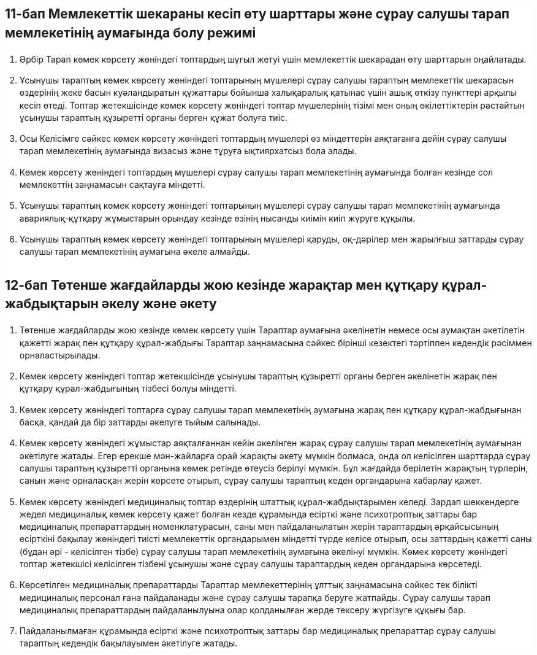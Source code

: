 ## 11-бап Мемлекеттік шекараны кесіп өту шарттары және сұрау салушы тарап мемлекетінің аумағында болу режимі

1. Әрбір Тарап көмек көрсету жөніндегі топтардың шұғыл жетуі үшін мемлекеттік шекарадан өту шарттарын оңайлатады.

2. Ұсынушы тараптың көмек көрсету жөніндегі топтарының мүшелері сұрау салушы тараптың мемлекеттік шекарасын өздерінің жеке басын куәландыратын құжаттары бойынша халықаралық қатынас үшін ашық өткізу пункттері арқылы кесіп өтеді. Топтар жетекшісінде көмек көрсету жөніндегі топтар мүшелерінің тізімі мен оның өкілеттіктерін растайтын ұсынушы тараптың құзыретті органы берген құжат болуға тиіс.

3. Осы Келісімге сәйкес көмек көрсету жөніндегі топтардың мүшелері өз міндеттерін аяқтағанға дейін сұрау салушы тарап мемлекетінің аумағында визасыз және тұруға ықтиярхатсыз бола алады.

4. Көмек көрсету жөніндегі топтардың мүшелері сұрау салушы тарап мемлекетінің аумағында болған кезінде сол мемлекеттің заңнамасын сақтауға міндетті.

5. Ұсынушы тараптың көмек көрсету жөніндегі топтарының мүшелері сұрау салушы тарап мемлекетінің аумағында авариялық-құтқару жұмыстарын орындау кезінде өзінің нысанды киімін киіп жүруге құқылы.

6. Ұсынушы тараптың көмек көрсету жөніндегі топтарының мүшелері қаруды, оқ-дәрілер мен жарылғыш заттарды сұрау салушы тарап мемлекетінің аумағына әкеле алмайды.

## 12-бап Төтенше жағдайларды жою кезінде жарақтар мен құтқару құрал-жабдықтарын әкелу және әкету

1. Төтенше жағдайларды жою кезінде көмек көрсету үшін Тараптар аумағына әкелінетін немесе осы аумақтан әкетілетін қажетті жарақ пен құтқару құрал-жабдығы Тараптар заңнамасына сәйкес бірінші кезектегі тәртіппен кедендік рәсіммен орналастырылады.

2. Көмек көрсету жөніндегі топтар жетекшісінде ұсынушы тараптың құзыретті органы берген әкелінетін жарақ пен құтқару құрал-жабдығының тізбесі болуы міндетті.

3. Көмек көрсету жөніндегі топтарға сұрау салушы тарап мемлекетінің аумағына жарақ пен құтқару құрал-жабдығынан басқа, қандай да бір заттарды әкелуге тыйым салынады.

4. Көмек көрсету жөніндегі жұмыстар аяқталғаннан кейін әкелінген жарақ сұрау салушы тарап мемлекетінің аумағынан әкетілуге жатады. Егер ерекше мән-жайларға орай жарақты әкету мүмкін болмаса, онда ол келісілген шарттарда сұрау салушы тараптың құзыретті органына көмек ретінде өтеусіз берілуі мүмкін. Бұл жағдайда берілетін жарақтың түрлерін, санын және орналасқан жерін көрсете отырып, сұрау салушы тараптың кеден органдарына хабарлау қажет.

5. Көмек көрсету жөніндегі медициналық топтар өздерінің штаттық құрал-жабдықтарымен келеді. Зардап шеккендерге жедел медициналық көмек көрсету қажет болған кезде құрамында есірткі және психотроптық заттары бар медициналық препараттардың номенклатурасын, саны мен пайдаланылатын жерін тараптардың әрқайсысының есірткіні бақылау жөніндегі тиісті мемлекеттік органдарымен міндетті түрде келісе отырып, осы заттардың қажетті саны (бұдан әрі - келісілген тізбе) сұрау салушы тарап мемлекетінің аумағына әкелінуі мүмкін. Көмек көрсету жөніндегі топтар жетекшісі келісілген тізбені ұсынушы және сұрау салушы тараптардың кеден органдарына көрсетеді.

6. Көрсетілген медициналық препараттарды Тараптар мемлекеттерінің ұлттық заңнамасына сәйкес тек білікті медициналық персонал ғана пайдаланады және сұрау салушы тарапқа беруге жатпайды. Сұрау салушы тарап медициналық препараттардың пайдаланылуына олар қолданылған жерде тексеру жүргізуге құқығы бар.

7. Пайдаланылмаған құрамында есірткі және психотроптық заттары бар медициналық препараттар сұрау салушы тараптың кедендік бақылауымен әкетілуге жатады.
